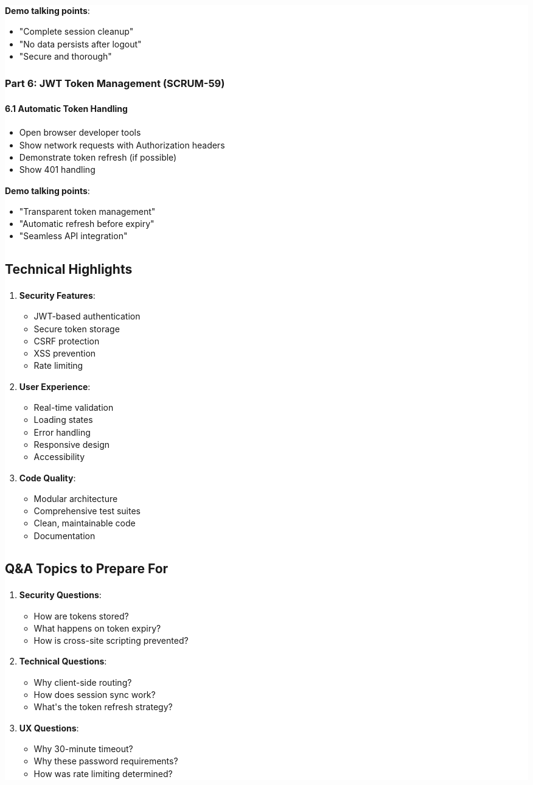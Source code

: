 **Demo talking points**:
- "Complete session cleanup"
- "No data persists after logout"
- "Secure and thorough"

### Part 6: JWT Token Management (SCRUM-59)

#### 6.1 Automatic Token Handling
- Open browser developer tools
- Show network requests with Authorization headers
- Demonstrate token refresh (if possible)
- Show 401 handling

**Demo talking points**:
- "Transparent token management"
- "Automatic refresh before expiry"
- "Seamless API integration"

## Technical Highlights

1. **Security Features**:
   - JWT-based authentication
   - Secure token storage
   - CSRF protection
   - XSS prevention
   - Rate limiting

2. **User Experience**:
   - Real-time validation
   - Loading states
   - Error handling
   - Responsive design
   - Accessibility

3. **Code Quality**:
   - Modular architecture
   - Comprehensive test suites
   - Clean, maintainable code
   - Documentation

## Q&A Topics to Prepare For

1. **Security Questions**:
   - How are tokens stored?
   - What happens on token expiry?
   - How is cross-site scripting prevented?

2. **Technical Questions**:
   - Why client-side routing?
   - How does session sync work?
   - What's the token refresh strategy?

3. **UX Questions**:
   - Why 30-minute timeout?
   - Why these password requirements?
   - How was rate limiting determined?
